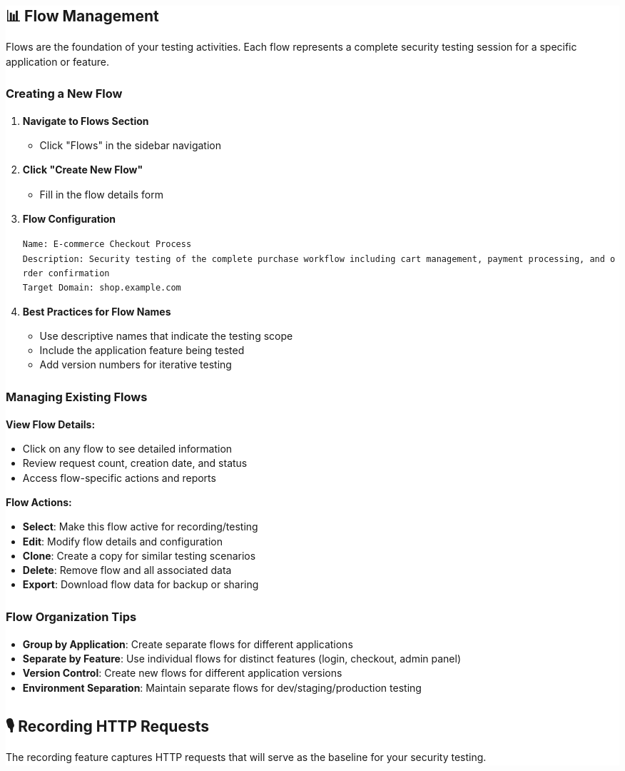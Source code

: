 ## 📊 Flow Management

Flows are the foundation of your testing activities. Each flow represents a complete security testing session for a specific application or feature.

### Creating a New Flow

1. **Navigate to Flows Section**
   - Click "Flows" in the sidebar navigation

2. **Click "Create New Flow"**
   - Fill in the flow details form

3. **Flow Configuration**
   ```
   Name: E-commerce Checkout Process
   Description: Security testing of the complete purchase workflow including cart management, payment processing, and order confirmation
   Target Domain: shop.example.com
   ```

4. **Best Practices for Flow Names**
   - Use descriptive names that indicate the testing scope
   - Include the application feature being tested
   - Add version numbers for iterative testing

### Managing Existing Flows

**View Flow Details:**
- Click on any flow to see detailed information
- Review request count, creation date, and status
- Access flow-specific actions and reports

**Flow Actions:**
- **Select**: Make this flow active for recording/testing
- **Edit**: Modify flow details and configuration
- **Clone**: Create a copy for similar testing scenarios
- **Delete**: Remove flow and all associated data
- **Export**: Download flow data for backup or sharing

### Flow Organization Tips

- **Group by Application**: Create separate flows for different applications
- **Separate by Feature**: Use individual flows for distinct features (login, checkout, admin panel)
- **Version Control**: Create new flows for different application versions
- **Environment Separation**: Maintain separate flows for dev/staging/production testing

## 🎙️ Recording HTTP Requests

The recording feature captures HTTP requests that will serve as the baseline for your security testing.
